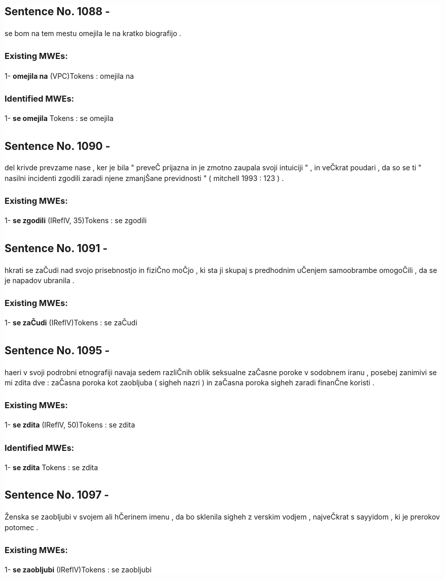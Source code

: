 ## Sentence No. 1088 - 
se bom na tem mestu omejila le na kratko biografijo . 
### Existing MWEs: 
1- **omejila na** (VPC)Tokens : 
omejila
na

### Identified MWEs: 
1- **se omejila** Tokens : 
se
omejila

## Sentence No. 1090 - 
del krivde prevzame nase , ker je bila " preveČ prijazna in je zmotno zaupala svoji intuiciji " , in veČkrat poudari , da so se ti " nasilni incidenti zgodili zaradi njene zmanjŠane previdnosti " ( mitchell 1993 : 123 ) . 
### Existing MWEs: 
1- **se zgodili** (IReflV, 35)Tokens : 
se
zgodili

## Sentence No. 1091 - 
hkrati se zaČudi nad svojo prisebnostjo in fiziČno moČjo , ki sta ji skupaj s predhodnim uČenjem samoobrambe omogoČili , da se je napadov ubranila . 
### Existing MWEs: 
1- **se zaČudi** (IReflV)Tokens : 
se
zaČudi

## Sentence No. 1095 - 
haeri v svoji podrobni etnografiji navaja sedem razliČnih oblik seksualne zaČasne poroke v sodobnem iranu , posebej zanimivi se mi zdita dve : zaČasna poroka kot zaobljuba ( sigheh nazri ) in zaČasna poroka sigheh zaradi finanČne koristi . 
### Existing MWEs: 
1- **se zdita** (IReflV, 50)Tokens : 
se
zdita

### Identified MWEs: 
1- **se zdita** Tokens : 
se
zdita

## Sentence No. 1097 - 
Ženska se zaobljubi v svojem ali hČerinem imenu , da bo sklenila sigheh z verskim vodjem , najveČkrat s sayyidom , ki je prerokov potomec . 
### Existing MWEs: 
1- **se zaobljubi** (IReflV)Tokens : 
se
zaobljubi
